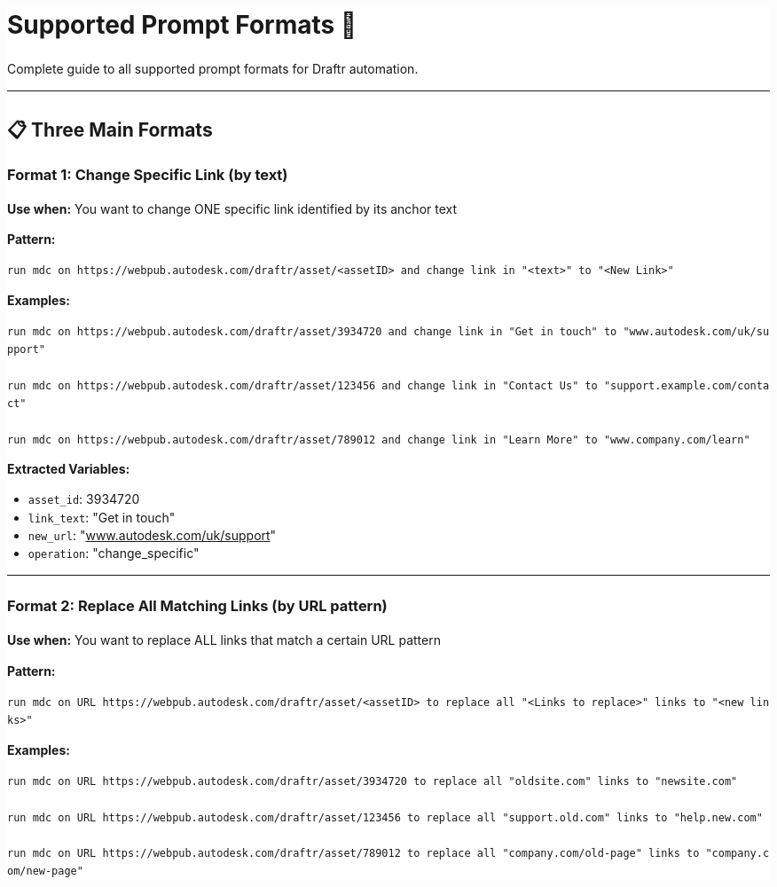 # Supported Prompt Formats 📝

Complete guide to all supported prompt formats for Draftr automation.

---

## 📋 Three Main Formats

### Format 1: Change Specific Link (by text)
**Use when:** You want to change ONE specific link identified by its anchor text

**Pattern:**
```
run mdc on https://webpub.autodesk.com/draftr/asset/<assetID> and change link in "<text>" to "<New Link>"
```

**Examples:**
```
run mdc on https://webpub.autodesk.com/draftr/asset/3934720 and change link in "Get in touch" to "www.autodesk.com/uk/support"

run mdc on https://webpub.autodesk.com/draftr/asset/123456 and change link in "Contact Us" to "support.example.com/contact"

run mdc on https://webpub.autodesk.com/draftr/asset/789012 and change link in "Learn More" to "www.company.com/learn"
```

**Extracted Variables:**
- `asset_id`: 3934720
- `link_text`: "Get in touch"
- `new_url`: "www.autodesk.com/uk/support"
- `operation`: "change_specific"

---

### Format 2: Replace All Matching Links (by URL pattern)
**Use when:** You want to replace ALL links that match a certain URL pattern

**Pattern:**
```
run mdc on URL https://webpub.autodesk.com/draftr/asset/<assetID> to replace all "<Links to replace>" links to "<new links>"
```

**Examples:**
```
run mdc on URL https://webpub.autodesk.com/draftr/asset/3934720 to replace all "oldsite.com" links to "newsite.com"

run mdc on URL https://webpub.autodesk.com/draftr/asset/123456 to replace all "support.old.com" links to "help.new.com"

run mdc on URL https://webpub.autodesk.com/draftr/asset/789012 to replace all "company.com/old-page" links to "company.com/new-page"
```
